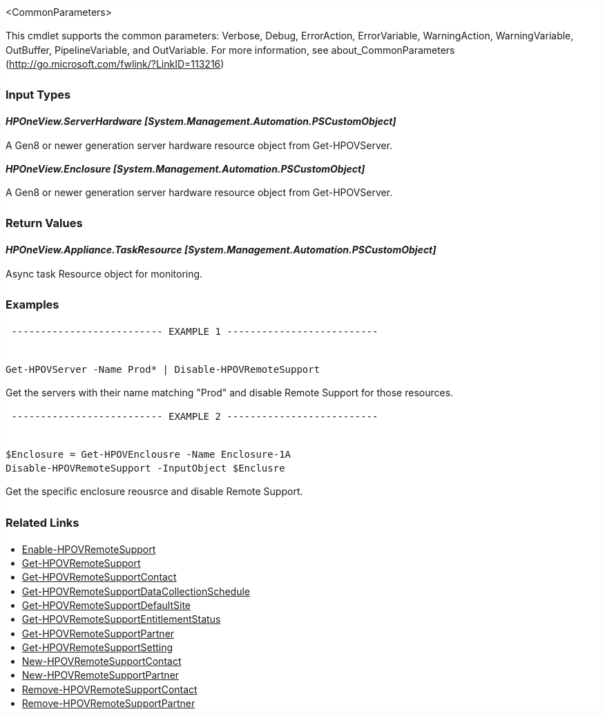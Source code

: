  &lt;CommonParameters&gt;

This cmdlet supports the common parameters: Verbose, Debug, ErrorAction, ErrorVariable, WarningAction, WarningVariable, OutBuffer, PipelineVariable, and OutVariable. For more information, see about_CommonParameters (<a href="http://go.microsoft.com/fwlink/?LinkID=113216">http://go.microsoft.com/fwlink/?LinkID=113216</a>)<p>

### Input Types

_**HPOneView.ServerHardware [System.Management.Automation.PSCustomObject]**_

 A Gen8 or newer generation server hardware resource object from Get-HPOVServer.

 _**HPOneView.Enclosure [System.Management.Automation.PSCustomObject]**_

 A Gen8 or newer generation server hardware resource object from Get-HPOVServer.



### Return Values

_**HPOneView.Appliance.TaskResource [System.Management.Automation.PSCustomObject]**_

 

Async task Resource object for monitoring.



### Examples

<pre> -------------------------- EXAMPLE 1 --------------------------<p>
Get-HPOVServer -Name Prod* | Disable-HPOVRemoteSupport
</pre>
Get the servers with their name matching "Prod" and disable Remote Support for those resources.


 <pre> -------------------------- EXAMPLE 2 --------------------------<p>
$Enclosure = Get-HPOVEnclousre -Name Enclosure-1A
Disable-HPOVRemoteSupport -InputObject $Enclusre
</pre>
Get the specific enclosure reousrce and disable Remote Support.



### Related Links

* [Enable-HPOVRemoteSupport](https://github.com/HewlettPackard/POSH-HPOneView/wiki/Enable-HPOVRemoteSupport)
* [Get-HPOVRemoteSupport](https://github.com/HewlettPackard/POSH-HPOneView/wiki/Get-HPOVRemoteSupport)
* [Get-HPOVRemoteSupportContact](https://github.com/HewlettPackard/POSH-HPOneView/wiki/Get-HPOVRemoteSupportContact)
* [Get-HPOVRemoteSupportDataCollectionSchedule](https://github.com/HewlettPackard/POSH-HPOneView/wiki/Get-HPOVRemoteSupportDataCollectionSchedule)
* [Get-HPOVRemoteSupportDefaultSite](https://github.com/HewlettPackard/POSH-HPOneView/wiki/Get-HPOVRemoteSupportDefaultSite)
* [Get-HPOVRemoteSupportEntitlementStatus](https://github.com/HewlettPackard/POSH-HPOneView/wiki/Get-HPOVRemoteSupportEntitlementStatus)
* [Get-HPOVRemoteSupportPartner](https://github.com/HewlettPackard/POSH-HPOneView/wiki/Get-HPOVRemoteSupportPartner)
* [Get-HPOVRemoteSupportSetting](https://github.com/HewlettPackard/POSH-HPOneView/wiki/Get-HPOVRemoteSupportSetting)
* [New-HPOVRemoteSupportContact](https://github.com/HewlettPackard/POSH-HPOneView/wiki/New-HPOVRemoteSupportContact)
* [New-HPOVRemoteSupportPartner](https://github.com/HewlettPackard/POSH-HPOneView/wiki/New-HPOVRemoteSupportPartner)
* [Remove-HPOVRemoteSupportContact](https://github.com/HewlettPackard/POSH-HPOneView/wiki/Remove-HPOVRemoteSupportContact)
* [Remove-HPOVRemoteSupportPartner](https://github.com/HewlettPackard/POSH-HPOneView/wiki/Remove-HPOVRemoteSupportPartner)